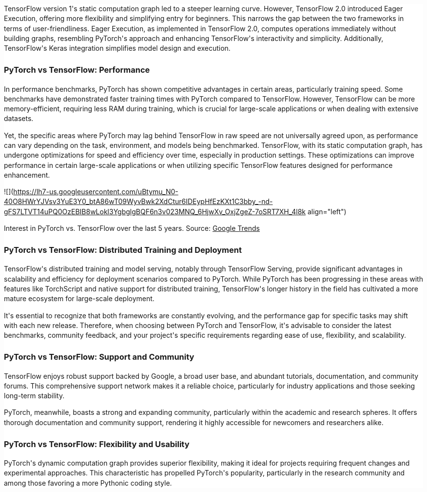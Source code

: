 TensorFlow version 1's static computation graph led to a steeper learning curve. However, TensorFlow 2.0 introduced Eager Execution, offering more flexibility and simplifying entry for beginners. This narrows the gap between the two frameworks in terms of user-friendliness. Eager Execution, as implemented in TensorFlow 2.0, computes operations immediately without building graphs, resembling PyTorch's approach and enhancing TensorFlow's interactivity and simplicity. Additionally, TensorFlow's Keras integration simplifies model design and execution.

### PyTorch vs TensorFlow: Performance

In performance benchmarks, PyTorch has shown competitive advantages in certain areas, particularly training speed. Some benchmarks have demonstrated faster training times with PyTorch compared to TensorFlow. However, TensorFlow can be more memory-efficient, requiring less RAM during training, which is crucial for large-scale applications or when dealing with extensive datasets.

Yet, the specific areas where PyTorch may lag behind TensorFlow in raw speed are not universally agreed upon, as performance can vary depending on the task, environment, and models being benchmarked. TensorFlow, with its static computation graph, has undergone optimizations for speed and efficiency over time, especially in production settings. These optimizations can improve performance in certain large-scale applications or when utilizing specific TensorFlow features designed for performance enhancement.

![](https://lh7-us.googleusercontent.com/uBtymu_N0-40O8HWrYJVsv3YuE3Y0_btA86wT09WyvBwk2XdCtur6IDEypHfEzKXt1C3bby_-nd-gFS7LTVT14uPQ0OzEBIB8wLokl3YgbglgBQF6n3v023MNQ_6HjwXv_OxjZgeZ-7oSRT7XH_4l8k align="left")

Interest in PyTorch vs. TensorFlow over the last 5 years. Source: [Google Trends](https://trends.google.com/trends/explore?date=today%205-y&q=tensorflow&hl=en)

### PyTorch vs TensorFlow: Distributed Training and Deployment

TensorFlow's distributed training and model serving, notably through TensorFlow Serving, provide significant advantages in scalability and efficiency for deployment scenarios compared to PyTorch. While PyTorch has been progressing in these areas with features like TorchScript and native support for distributed training, TensorFlow's longer history in the field has cultivated a more mature ecosystem for large-scale deployment.

It's essential to recognize that both frameworks are constantly evolving, and the performance gap for specific tasks may shift with each new release. Therefore, when choosing between PyTorch and TensorFlow, it's advisable to consider the latest benchmarks, community feedback, and your project's specific requirements regarding ease of use, flexibility, and scalability.

### PyTorch vs TensorFlow: Support and Community

TensorFlow enjoys robust support backed by Google, a broad user base, and abundant tutorials, documentation, and community forums. This comprehensive support network makes it a reliable choice, particularly for industry applications and those seeking long-term stability.

PyTorch, meanwhile, boasts a strong and expanding community, particularly within the academic and research spheres. It offers thorough documentation and community support, rendering it highly accessible for newcomers and researchers alike.

### PyTorch vs TensorFlow: Flexibility and Usability

PyTorch's dynamic computation graph provides superior flexibility, making it ideal for projects requiring frequent changes and experimental approaches. This characteristic has propelled PyTorch's popularity, particularly in the research community and among those favoring a more Pythonic coding style.
